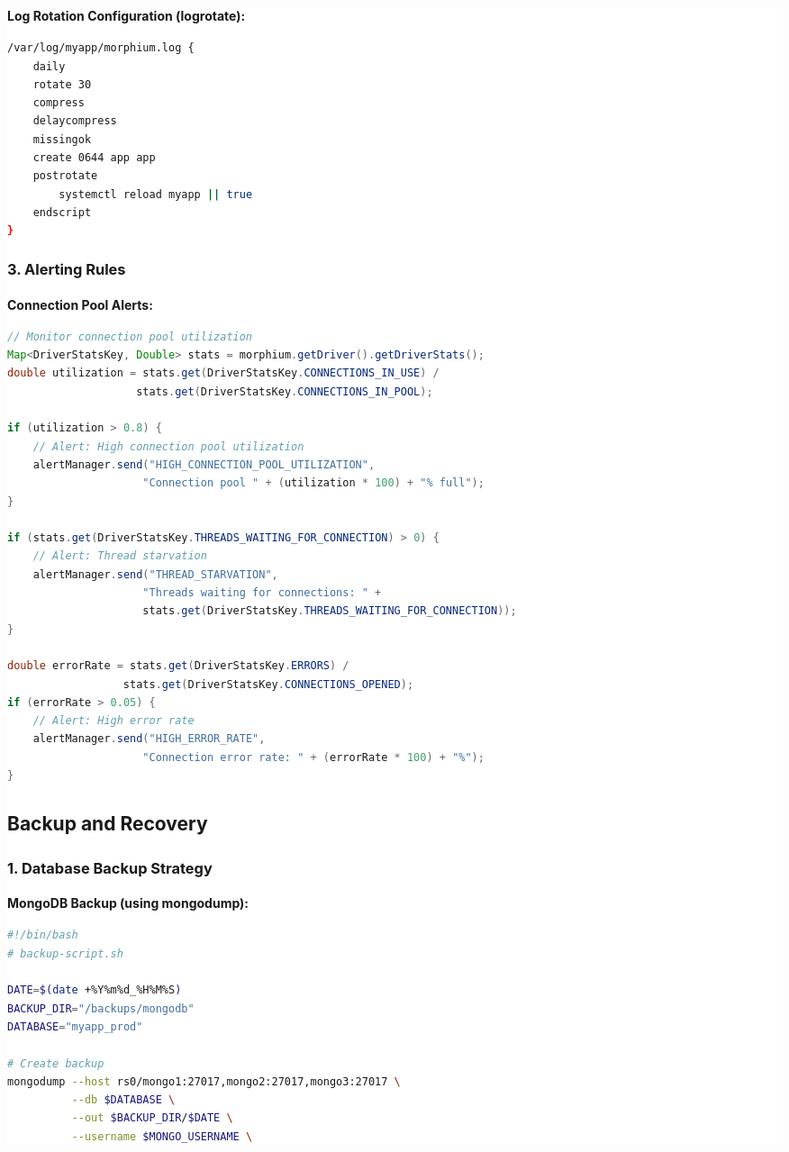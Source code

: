 **Log Rotation Configuration (logrotate):**
```bash
/var/log/myapp/morphium.log {
    daily
    rotate 30
    compress
    delaycompress
    missingok
    create 0644 app app
    postrotate
        systemctl reload myapp || true
    endscript
}
```

### 3. Alerting Rules

**Connection Pool Alerts:**
```java
// Monitor connection pool utilization
Map<DriverStatsKey, Double> stats = morphium.getDriver().getDriverStats();
double utilization = stats.get(DriverStatsKey.CONNECTIONS_IN_USE) / 
                    stats.get(DriverStatsKey.CONNECTIONS_IN_POOL);

if (utilization > 0.8) {
    // Alert: High connection pool utilization
    alertManager.send("HIGH_CONNECTION_POOL_UTILIZATION", 
                     "Connection pool " + (utilization * 100) + "% full");
}

if (stats.get(DriverStatsKey.THREADS_WAITING_FOR_CONNECTION) > 0) {
    // Alert: Thread starvation
    alertManager.send("THREAD_STARVATION", 
                     "Threads waiting for connections: " + 
                     stats.get(DriverStatsKey.THREADS_WAITING_FOR_CONNECTION));
}

double errorRate = stats.get(DriverStatsKey.ERRORS) / 
                  stats.get(DriverStatsKey.CONNECTIONS_OPENED);
if (errorRate > 0.05) {
    // Alert: High error rate
    alertManager.send("HIGH_ERROR_RATE", 
                     "Connection error rate: " + (errorRate * 100) + "%");
}
```

## Backup and Recovery

### 1. Database Backup Strategy

**MongoDB Backup (using mongodump):**
```bash
#!/bin/bash
# backup-script.sh

DATE=$(date +%Y%m%d_%H%M%S)
BACKUP_DIR="/backups/mongodb"
DATABASE="myapp_prod"

# Create backup
mongodump --host rs0/mongo1:27017,mongo2:27017,mongo3:27017 \
          --db $DATABASE \
          --out $BACKUP_DIR/$DATE \
          --username $MONGO_USERNAME \
```